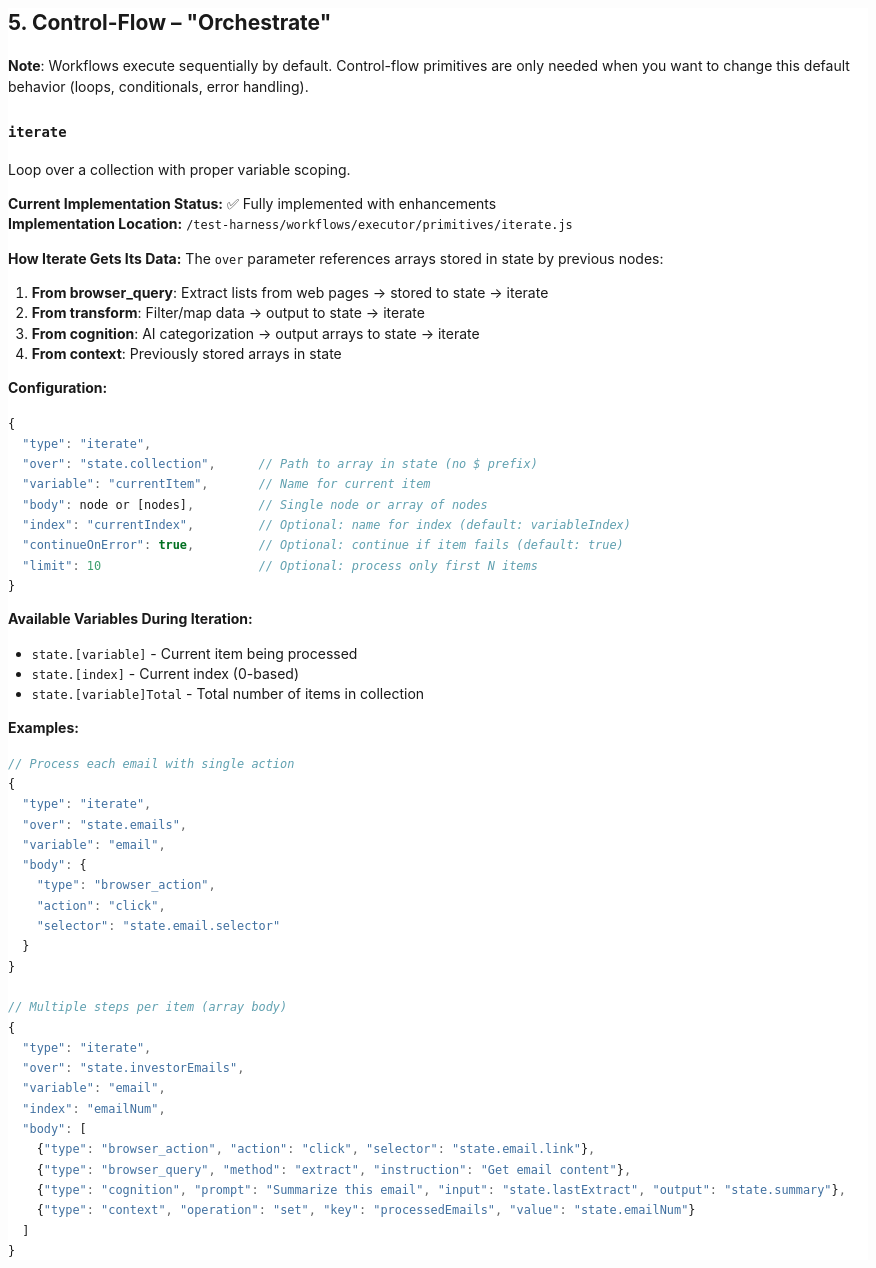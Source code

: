 ## 5. Control-Flow – "Orchestrate"

**Note**: Workflows execute sequentially by default. Control-flow primitives are only needed when you want to change this default behavior (loops, conditionals, error handling).

### `iterate`
Loop over a collection with proper variable scoping.

**Current Implementation Status:** ✅ Fully implemented with enhancements  
**Implementation Location:** `/test-harness/workflows/executor/primitives/iterate.js`

**How Iterate Gets Its Data:**
The `over` parameter references arrays stored in state by previous nodes:
1. **From browser_query**: Extract lists from web pages → stored to state → iterate
2. **From transform**: Filter/map data → output to state → iterate  
3. **From cognition**: AI categorization → output arrays to state → iterate
4. **From context**: Previously stored arrays in state

**Configuration:**
```javascript
{
  "type": "iterate",
  "over": "state.collection",      // Path to array in state (no $ prefix)
  "variable": "currentItem",       // Name for current item
  "body": node or [nodes],         // Single node or array of nodes
  "index": "currentIndex",         // Optional: name for index (default: variableIndex)
  "continueOnError": true,         // Optional: continue if item fails (default: true)
  "limit": 10                      // Optional: process only first N items
}
```

**Available Variables During Iteration:**
- `state.[variable]` - Current item being processed
- `state.[index]` - Current index (0-based)
- `state.[variable]Total` - Total number of items in collection

**Examples:**
```javascript
// Process each email with single action
{
  "type": "iterate",
  "over": "state.emails",
  "variable": "email",
  "body": {
    "type": "browser_action",
    "action": "click",
    "selector": "state.email.selector"
  }
}

// Multiple steps per item (array body)
{
  "type": "iterate",
  "over": "state.investorEmails",
  "variable": "email",
  "index": "emailNum",
  "body": [
    {"type": "browser_action", "action": "click", "selector": "state.email.link"},
    {"type": "browser_query", "method": "extract", "instruction": "Get email content"},
    {"type": "cognition", "prompt": "Summarize this email", "input": "state.lastExtract", "output": "state.summary"},
    {"type": "context", "operation": "set", "key": "processedEmails", "value": "state.emailNum"}
  ]
}

```